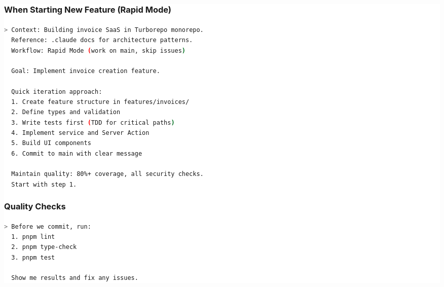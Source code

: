 ### When Starting New Feature (Rapid Mode)
```bash
> Context: Building invoice SaaS in Turborepo monorepo.
  Reference: .claude docs for architecture patterns.
  Workflow: Rapid Mode (work on main, skip issues)

  Goal: Implement invoice creation feature.

  Quick iteration approach:
  1. Create feature structure in features/invoices/
  2. Define types and validation
  3. Write tests first (TDD for critical paths)
  4. Implement service and Server Action
  5. Build UI components
  6. Commit to main with clear message

  Maintain quality: 80%+ coverage, all security checks.
  Start with step 1.
```

### Quality Checks
```bash
> Before we commit, run:
  1. pnpm lint
  2. pnpm type-check
  3. pnpm test

  Show me results and fix any issues.
```

